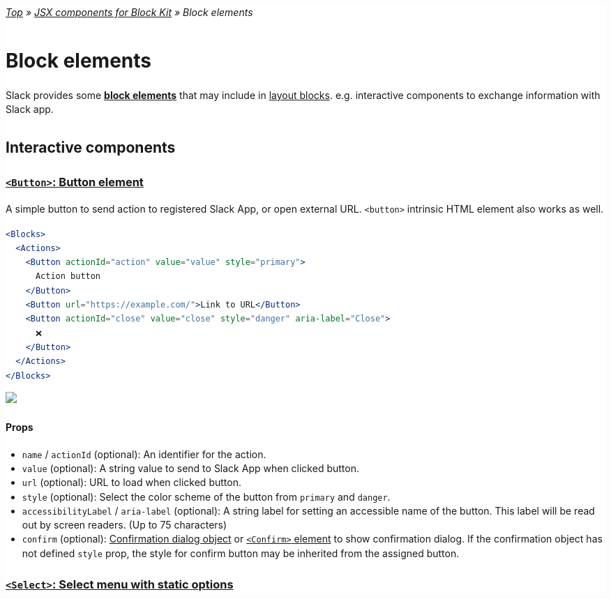 ###### [Top](../README.md) &raquo; [JSX components for Block Kit](jsx-components-for-block-kit.md) &raquo; Block elements

# Block elements

Slack provides some **[block elements](https://api.slack.com/reference/block-kit/block-elements)** that may include in [layout blocks](layout-blocks.md). e.g. interactive components to exchange information with Slack app.

## Interactive components

### <a name="user-content-button" id="button"></a> [`<Button>`: Button element](https://api.slack.com/reference/messaging/block-elements#button)

A simple button to send action to registered Slack App, or open external URL. `<button>` intrinsic HTML element also works as well.

```jsx
<Blocks>
  <Actions>
    <Button actionId="action" value="value" style="primary">
      Action button
    </Button>
    <Button url="https://example.com/">Link to URL</Button>
    <Button actionId="close" value="close" style="danger" aria-label="Close">
      ❌
    </Button>
  </Actions>
</Blocks>
```

[<img src="./preview-btn.svg" width="240" />](https://jsx-slack.netlify.app/#bkb:jsx:eJxtkEEKwjAQRfeeYpi9Zi9pwboSuhI8wDQNGpomJUnF3sEreDlPYkhqRXSV-UPmzWN4pa3ofLkC4DsRlDWpjqkaQ7AGKDUPbYG5QriSHmWB6UHwYdIxDU715CbMwwCZBU2CZCDLxG_86HSBlxAGv2VM3qgftNwI2zMsa2U6CBZOx_r_7EdNaOvlYjan2awlc5YOgZyitaZGxoX79OPt-nzcfww5W64R2_lGL0HxXz8=)

#### Props

- `name` / `actionId` (optional): An identifier for the action.
- `value` (optional): A string value to send to Slack App when clicked button.
- `url` (optional): URL to load when clicked button.
- `style` (optional): Select the color scheme of the button from `primary` and `danger`.
- `accessibilityLabel` / `aria-label` (optional): A string label for setting an accessible name of the button. This label will be read out by screen readers. (Up to 75 characters)
- `confirm` (optional): [Confirmation dialog object] or [`<Confirm>` element](#confirm) to show confirmation dialog. If the confirmation object has not defined `style` prop, the style for confirm button may be inherited from the assigned button.

[confirmation dialog object]: https://api.slack.com/reference/block-kit/composition-objects#confirm

### <a name="user-content-select" id="select"></a> [`<Select>`: Select menu with static options](https://api.slack.com/reference/messaging/block-elements#static_select)


[multiple select]: #multiple-select
[multi-select]: https://api.slack.com/reference/block-kit/block-elements#multi_select
[confirmation]: https://api.slack.com/tools/block-kit-builder?blocks=%5B%7B%22type%22%3A%22actions%22%2C%22elements%22%3A%5B%7B%22type%22%3A%22button%22%2C%22text%22%3A%7B%22type%22%3A%22plain_text%22%2C%22text%22%3A%22Commit%22%2C%22emoji%22%3Atrue%7D%2C%22action_id%22%3A%22commit%22%2C%22confirm%22%3A%7B%22title%22%3A%7B%22type%22%3A%22plain_text%22%2C%22text%22%3A%22Commit%20your%20action%22%2C%22emoji%22%3Atrue%7D%2C%22text%22%3A%7B%22type%22%3A%22mrkdwn%22%2C%22text%22%3A%22*Are%20you%20sure%3F*%20Please%20confirm%20your%20action%20again.%22%2C%22verbatim%22%3Atrue%7D%2C%22confirm%22%3A%7B%22type%22%3A%22plain_text%22%2C%22text%22%3A%22Yes%2C%20please%22%2C%22emoji%22%3Atrue%7D%2C%22deny%22%3A%7B%22type%22%3A%22plain_text%22%2C%22text%22%3A%22Cancel%22%2C%22emoji%22%3Atrue%7D%7D%2C%22value%22%3A%22value%22%7D%5D%7D%5D